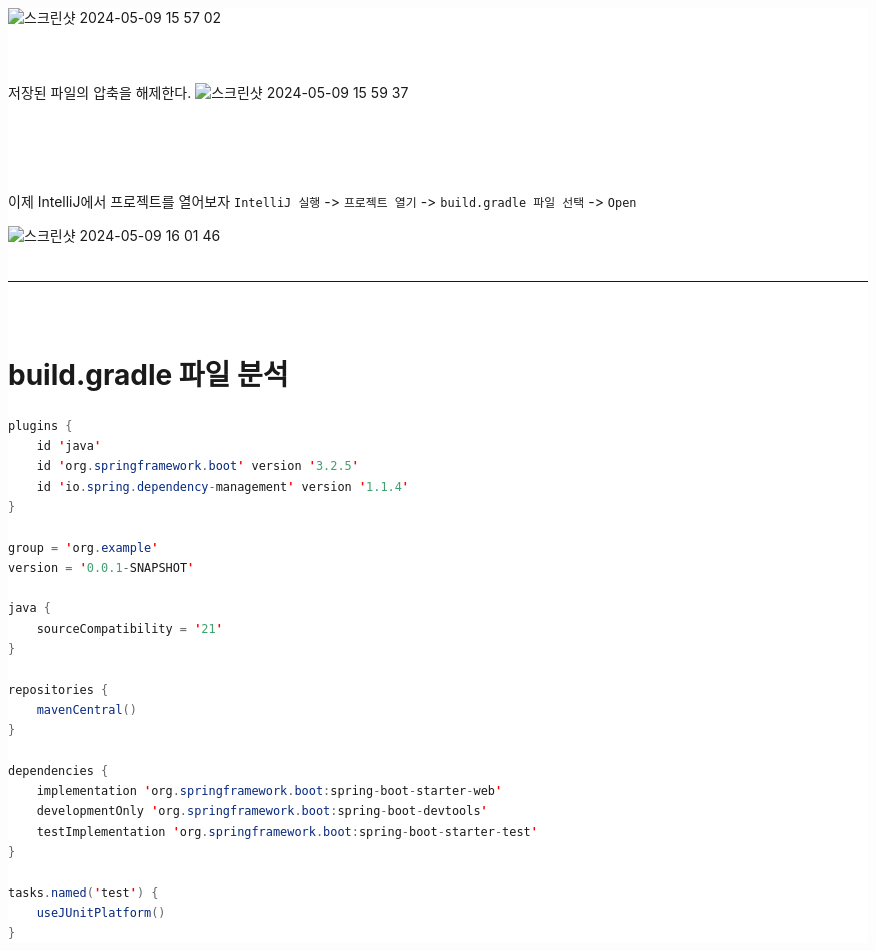 <img width="1583" alt="스크린샷 2024-05-09 15 57 02" src="https://github.com/hamsangjin/TIL/assets/103736614/a54bb60e-0253-4d4c-920b-dba3df1564d0">

<br>
<br>
<br>

저장된 파일의 압축을 해제한다.
<img width="894" alt="스크린샷 2024-05-09 15 59 37" src="https://github.com/hamsangjin/TIL/assets/103736614/1c6a5f25-2f4f-455c-8b5b-0049e9943a27">

<br>
<br>
<br>

이제 IntelliJ에서 프로젝트를 열어보자
`IntelliJ 실행` -> `프로젝트 열기` -> `build.gradle 파일 선택` -> `Open`

<img width="1060" alt="스크린샷 2024-05-09 16 01 46" src="https://github.com/hamsangjin/TIL/assets/103736614/6490c91d-8add-4d46-b27b-0133c2c883a8">

<br>
<br>

---

<br>

# build.gradle 파일 분석
```java
plugins {
    id 'java'
    id 'org.springframework.boot' version '3.2.5'
    id 'io.spring.dependency-management' version '1.1.4'
}

group = 'org.example'
version = '0.0.1-SNAPSHOT'

java {
    sourceCompatibility = '21'
}

repositories {
    mavenCentral()
}

dependencies {
    implementation 'org.springframework.boot:spring-boot-starter-web'
    developmentOnly 'org.springframework.boot:spring-boot-devtools'
    testImplementation 'org.springframework.boot:spring-boot-starter-test'
}

tasks.named('test') {
    useJUnitPlatform()
}
```
